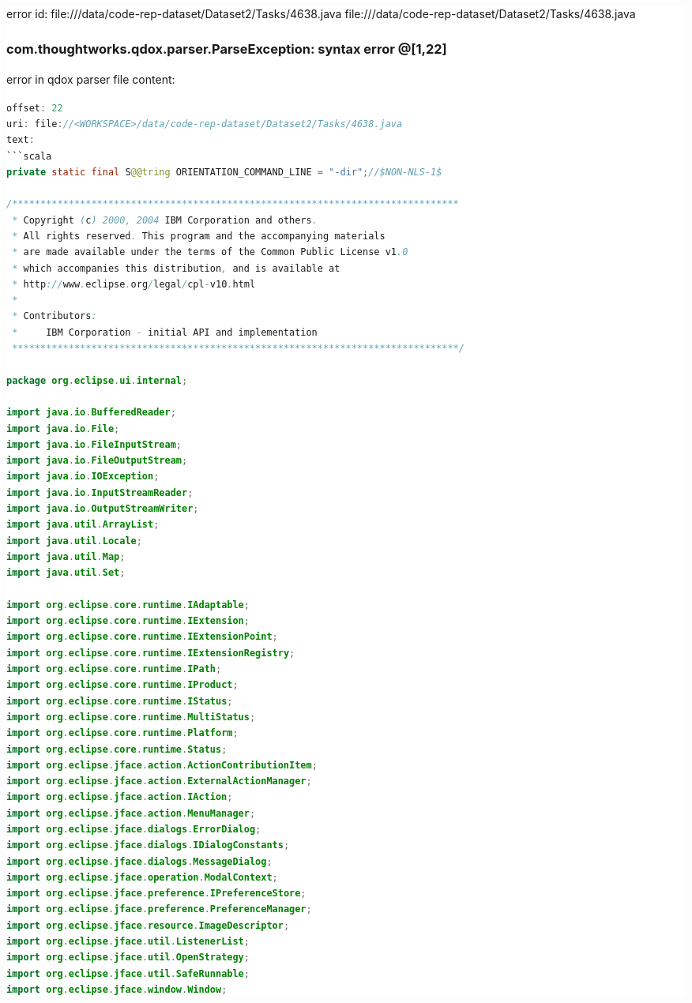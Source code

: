 error id: file://<WORKSPACE>/data/code-rep-dataset/Dataset2/Tasks/4638.java
file://<WORKSPACE>/data/code-rep-dataset/Dataset2/Tasks/4638.java
### com.thoughtworks.qdox.parser.ParseException: syntax error @[1,22]

error in qdox parser
file content:
```java
offset: 22
uri: file://<WORKSPACE>/data/code-rep-dataset/Dataset2/Tasks/4638.java
text:
```scala
private static final S@@tring ORIENTATION_COMMAND_LINE = "-dir";//$NON-NLS-1$

/*******************************************************************************
 * Copyright (c) 2000, 2004 IBM Corporation and others.
 * All rights reserved. This program and the accompanying materials 
 * are made available under the terms of the Common Public License v1.0
 * which accompanies this distribution, and is available at
 * http://www.eclipse.org/legal/cpl-v10.html
 * 
 * Contributors:
 *     IBM Corporation - initial API and implementation
 *******************************************************************************/

package org.eclipse.ui.internal;

import java.io.BufferedReader;
import java.io.File;
import java.io.FileInputStream;
import java.io.FileOutputStream;
import java.io.IOException;
import java.io.InputStreamReader;
import java.io.OutputStreamWriter;
import java.util.ArrayList;
import java.util.Locale;
import java.util.Map;
import java.util.Set;

import org.eclipse.core.runtime.IAdaptable;
import org.eclipse.core.runtime.IExtension;
import org.eclipse.core.runtime.IExtensionPoint;
import org.eclipse.core.runtime.IExtensionRegistry;
import org.eclipse.core.runtime.IPath;
import org.eclipse.core.runtime.IProduct;
import org.eclipse.core.runtime.IStatus;
import org.eclipse.core.runtime.MultiStatus;
import org.eclipse.core.runtime.Platform;
import org.eclipse.core.runtime.Status;
import org.eclipse.jface.action.ActionContributionItem;
import org.eclipse.jface.action.ExternalActionManager;
import org.eclipse.jface.action.IAction;
import org.eclipse.jface.action.MenuManager;
import org.eclipse.jface.dialogs.ErrorDialog;
import org.eclipse.jface.dialogs.IDialogConstants;
import org.eclipse.jface.dialogs.MessageDialog;
import org.eclipse.jface.operation.ModalContext;
import org.eclipse.jface.preference.IPreferenceStore;
import org.eclipse.jface.preference.PreferenceManager;
import org.eclipse.jface.resource.ImageDescriptor;
import org.eclipse.jface.util.ListenerList;
import org.eclipse.jface.util.OpenStrategy;
import org.eclipse.jface.util.SafeRunnable;
import org.eclipse.jface.window.Window;
```